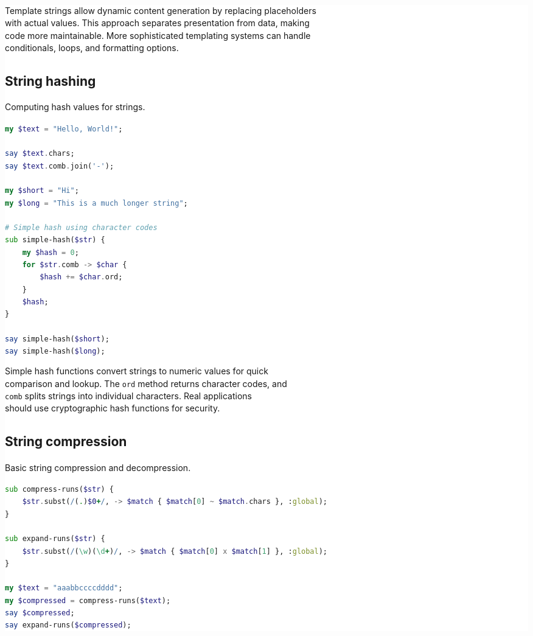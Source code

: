 Template strings allow dynamic content generation by replacing placeholders  
with actual values. This approach separates presentation from data, making  
code more maintainable. More sophisticated templating systems can handle  
conditionals, loops, and formatting options.  

## String hashing

Computing hash values for strings.  

```raku
my $text = "Hello, World!";

say $text.chars;
say $text.comb.join('-');

my $short = "Hi";
my $long = "This is a much longer string";

# Simple hash using character codes
sub simple-hash($str) {
    my $hash = 0;
    for $str.comb -> $char {
        $hash += $char.ord;
    }
    $hash;
}

say simple-hash($short);
say simple-hash($long);
```

Simple hash functions convert strings to numeric values for quick  
comparison and lookup. The `ord` method returns character codes, and  
`comb` splits strings into individual characters. Real applications  
should use cryptographic hash functions for security.  

## String compression

Basic string compression and decompression.  

```raku
sub compress-runs($str) {
    $str.subst(/(.)$0+/, -> $match { $match[0] ~ $match.chars }, :global);
}

sub expand-runs($str) {
    $str.subst(/(\w)(\d+)/, -> $match { $match[0] x $match[1] }, :global);
}

my $text = "aaabbccccdddd";
my $compressed = compress-runs($text);
say $compressed;
say expand-runs($compressed);
```
